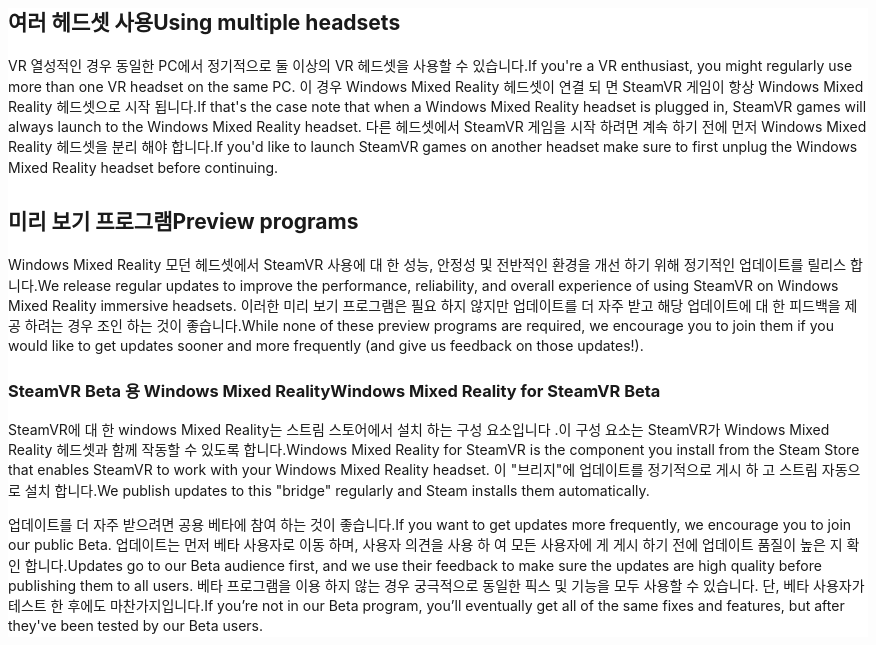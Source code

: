 ## <a name="using-multiple-headsets"></a><span data-ttu-id="908a3-162">여러 헤드셋 사용</span><span class="sxs-lookup"><span data-stu-id="908a3-162">Using multiple headsets</span></span>

<span data-ttu-id="908a3-163">VR 열성적인 경우 동일한 PC에서 정기적으로 둘 이상의 VR 헤드셋을 사용할 수 있습니다.</span><span class="sxs-lookup"><span data-stu-id="908a3-163">If you're a VR enthusiast, you might regularly use more than one VR headset on the same PC.</span></span> <span data-ttu-id="908a3-164">이 경우 Windows Mixed Reality 헤드셋이 연결 되 면 SteamVR 게임이 항상 Windows Mixed Reality 헤드셋으로 시작 됩니다.</span><span class="sxs-lookup"><span data-stu-id="908a3-164">If that's the case note that when a Windows Mixed Reality headset is plugged in, SteamVR games will always launch to the Windows Mixed Reality headset.</span></span> <span data-ttu-id="908a3-165">다른 헤드셋에서 SteamVR 게임을 시작 하려면 계속 하기 전에 먼저 Windows Mixed Reality 헤드셋을 분리 해야 합니다.</span><span class="sxs-lookup"><span data-stu-id="908a3-165">If you'd like to launch SteamVR games on another headset make sure to first unplug the Windows Mixed Reality headset before continuing.</span></span>

## <a name="preview-programs"></a><span data-ttu-id="908a3-166">미리 보기 프로그램</span><span class="sxs-lookup"><span data-stu-id="908a3-166">Preview programs</span></span>

<span data-ttu-id="908a3-167">Windows Mixed Reality 모던 헤드셋에서 SteamVR 사용에 대 한 성능, 안정성 및 전반적인 환경을 개선 하기 위해 정기적인 업데이트를 릴리스 합니다.</span><span class="sxs-lookup"><span data-stu-id="908a3-167">We release regular updates to improve the performance, reliability, and overall experience of using SteamVR on Windows Mixed Reality immersive headsets.</span></span> <span data-ttu-id="908a3-168">이러한 미리 보기 프로그램은 필요 하지 않지만 업데이트를 더 자주 받고 해당 업데이트에 대 한 피드백을 제공 하려는 경우 조인 하는 것이 좋습니다.</span><span class="sxs-lookup"><span data-stu-id="908a3-168">While none of these preview programs are required, we encourage you to join them if you would like to get updates sooner and more frequently (and give us feedback on those updates!).</span></span>

### <a name="windows-mixed-reality-for-steamvr-beta"></a><span data-ttu-id="908a3-169">SteamVR Beta 용 Windows Mixed Reality</span><span class="sxs-lookup"><span data-stu-id="908a3-169">Windows Mixed Reality for SteamVR Beta</span></span>

<span data-ttu-id="908a3-170">SteamVR에 대 한 windows Mixed Reality는 스트림 스토어에서 설치 하는 구성 요소입니다 .이 구성 요소는 SteamVR가 Windows Mixed Reality 헤드셋과 함께 작동할 수 있도록 합니다.</span><span class="sxs-lookup"><span data-stu-id="908a3-170">Windows Mixed Reality for SteamVR is the component you install from the Steam Store that enables SteamVR to work with your Windows Mixed Reality headset.</span></span>  <span data-ttu-id="908a3-171">이 "브리지"에 업데이트를 정기적으로 게시 하 고 스트림 자동으로 설치 합니다.</span><span class="sxs-lookup"><span data-stu-id="908a3-171">We publish updates to this "bridge" regularly and Steam installs them automatically.</span></span>

<span data-ttu-id="908a3-172">업데이트를 더 자주 받으려면 공용 베타에 참여 하는 것이 좋습니다.</span><span class="sxs-lookup"><span data-stu-id="908a3-172">If you want to get updates more frequently, we encourage you to join our public Beta.</span></span>  <span data-ttu-id="908a3-173">업데이트는 먼저 베타 사용자로 이동 하며, 사용자 의견을 사용 하 여 모든 사용자에 게 게시 하기 전에 업데이트 품질이 높은 지 확인 합니다.</span><span class="sxs-lookup"><span data-stu-id="908a3-173">Updates go to our Beta audience first, and we use their feedback to make sure the updates are high quality before publishing them to all users.</span></span>  <span data-ttu-id="908a3-174">베타 프로그램을 이용 하지 않는 경우 궁극적으로 동일한 픽스 및 기능을 모두 사용할 수 있습니다. 단, 베타 사용자가 테스트 한 후에도 마찬가지입니다.</span><span class="sxs-lookup"><span data-stu-id="908a3-174">If you’re not in our Beta program, you’ll eventually get all of the same fixes and features, but after they've been tested by our Beta users.</span></span>
